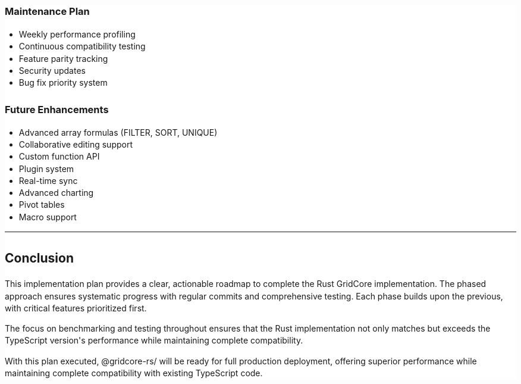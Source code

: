 ### Maintenance Plan
- Weekly performance profiling
- Continuous compatibility testing
- Feature parity tracking
- Security updates
- Bug fix priority system

### Future Enhancements
- Advanced array formulas (FILTER, SORT, UNIQUE)
- Collaborative editing support
- Custom function API
- Plugin system
- Real-time sync
- Advanced charting
- Pivot tables
- Macro support

---

## Conclusion

This implementation plan provides a clear, actionable roadmap to complete the Rust GridCore implementation. The phased approach ensures systematic progress with regular commits and comprehensive testing. Each phase builds upon the previous, with critical features prioritized first.

The focus on benchmarking and testing throughout ensures that the Rust implementation not only matches but exceeds the TypeScript version's performance while maintaining complete compatibility.

With this plan executed, @gridcore-rs/ will be ready for full production deployment, offering superior performance while maintaining complete compatibility with existing TypeScript code.
